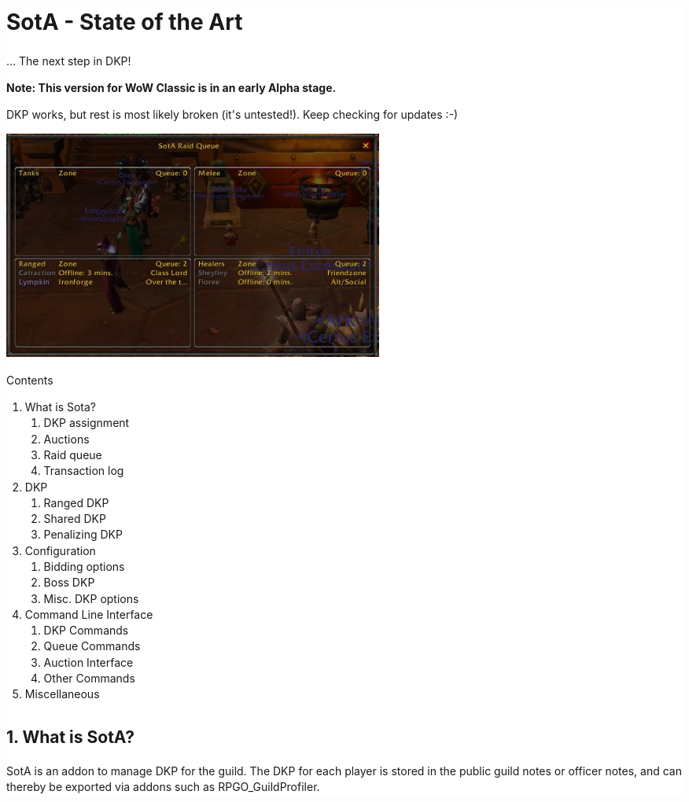 # SotA - State of the Art
... The next step in DKP!

**Note: This version for WoW Classic is in an early Alpha stage.**

DKP works, but rest is most likely broken (it's untested!).
Keep checking for updates :-)

![SOTA Raid queue](https://github.com/Sentilix/sota-classic/blob/master/images/offline-raidqueue.png?raw=true "SOTA Raid queue")

Contents
1. What is Sota?
	1. DKP assignment
	1. Auctions
	1. Raid queue
	1. Transaction log
1.  DKP
	1. Ranged DKP
	1. Shared DKP
	1. Penalizing DKP	
1. Configuration
	1. Bidding options
	1. Boss DKP
	1. Misc. DKP options
1. Command Line Interface
	1. DKP Commands
	1. Queue Commands
	1. Auction Interface
	1. Other Commands	  
1. Miscellaneous



## 1. What is SotA?
SotA is an addon to manage DKP for the guild. The DKP for each player is stored in the public guild notes or officer notes, and can thereby be exported via addons such as RPGO_GuildProfiler.

